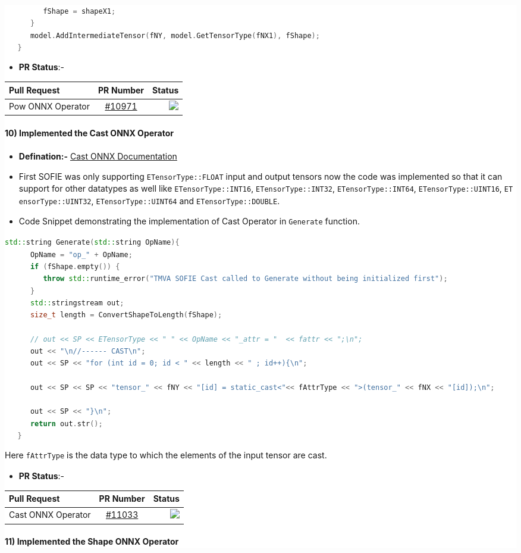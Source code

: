 ```C++
         fShape = shapeX1;
      }
      model.AddIntermediateTensor(fNY, model.GetTensorType(fNX1), fShape);
   }
```
- **PR Status**:-

| Pull Request| PR Number |   Status     |
| :---        |    :----:   |          ---: |
| Pow ONNX Operator | [#10971](https://github.com/root-project/root/pull/10971)       | <img src="https://img.shields.io/badge/PR-Merged-blueviolet?style=for-the-badge&logo=appveyor"> |

#### 10) Implemented the Cast ONNX Operator

- **Defination:-** [Cast ONNX Documentation](https://github.com/onnx/onnx/blob/main/docs/Operators.md#Cast)

- First SOFIE was only supporting `ETensorType::FLOAT` input and output tensors now the code was implemented so that it can support for other datatypes as well like `ETensorType::INT16`, `ETensorType::INT32`, `ETensorType::INT64`, `ETensorType::UINT16`, `ETensorType::UINT32`, `ETensorType::UINT64` and `ETensorType::DOUBLE`.

- Code Snippet demonstrating the implementation of Cast Operator in `Generate` function.

```C++
std::string Generate(std::string OpName){
      OpName = "op_" + OpName;
      if (fShape.empty()) {
         throw std::runtime_error("TMVA SOFIE Cast called to Generate without being initialized first");
      }
      std::stringstream out;
      size_t length = ConvertShapeToLength(fShape);

      // out << SP << ETensorType << " " << OpName << "_attr = "  << fattr << ";\n";
      out << "\n//------ CAST\n";
      out << SP << "for (int id = 0; id < " << length << " ; id++){\n";

      out << SP << SP << "tensor_" << fNY << "[id] = static_cast<"<< fAttrType << ">(tensor_" << fNX << "[id]);\n";

      out << SP << "}\n";
      return out.str();
   }
```
Here `fAttrType` is the data type to which the elements of the input tensor are cast.

- **PR Status**:-

| Pull Request| PR Number |   Status     |
| :---        |    :----:   |          ---: |
| Cast ONNX Operator | [#11033](https://github.com/root-project/root/pull/11033)       | <img src="https://img.shields.io/badge/PR-Merged-blueviolet?style=for-the-badge&logo=appveyor"> |

#### 11) Implemented the Shape ONNX Operator
